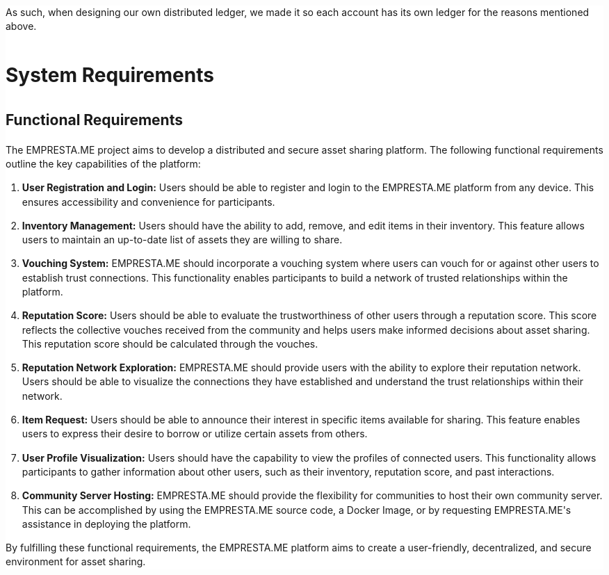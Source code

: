 As such, when designing our own distributed ledger, we made it so each
account has its own ledger for the reasons mentioned above.

# System Requirements

## Functional Requirements

The EMPRESTA.ME project aims to develop a distributed and secure asset
sharing platform. The following functional requirements outline the key
capabilities of the platform:

1.  **User Registration and Login:** Users should be able to register
    and login to the EMPRESTA.ME platform from any device. This ensures
    accessibility and convenience for participants.

2.  **Inventory Management:** Users should have the ability to add,
    remove, and edit items in their inventory. This feature allows users
    to maintain an up-to-date list of assets they are willing to share.

3.  **Vouching System:** EMPRESTA.ME should incorporate a vouching
    system where users can vouch for or against other users to establish
    trust connections. This functionality enables participants to build
    a network of trusted relationships within the platform.

4.  **Reputation Score:** Users should be able to evaluate the
    trustworthiness of other users through a reputation score. This
    score reflects the collective vouches received from the community
    and helps users make informed decisions about asset sharing. This
    reputation score should be calculated through the vouches.

5.  **Reputation Network Exploration:** EMPRESTA.ME should provide users
    with the ability to explore their reputation network. Users should
    be able to visualize the connections they have established and
    understand the trust relationships within their network.

6.  **Item Request:** Users should be able to announce their interest in
    specific items available for sharing. This feature enables users to
    express their desire to borrow or utilize certain assets from
    others.

7.  **User Profile Visualization:** Users should have the capability to
    view the profiles of connected users. This functionality allows
    participants to gather information about other users, such as their
    inventory, reputation score, and past interactions.

8.  **Community Server Hosting:** EMPRESTA.ME should provide the
    flexibility for communities to host their own community server. This
    can be accomplished by using the EMPRESTA.ME source code, a Docker
    Image, or by requesting EMPRESTA.ME's assistance in deploying the
    platform.

By fulfilling these functional requirements, the EMPRESTA.ME platform
aims to create a user-friendly, decentralized, and secure environment
for asset sharing.
